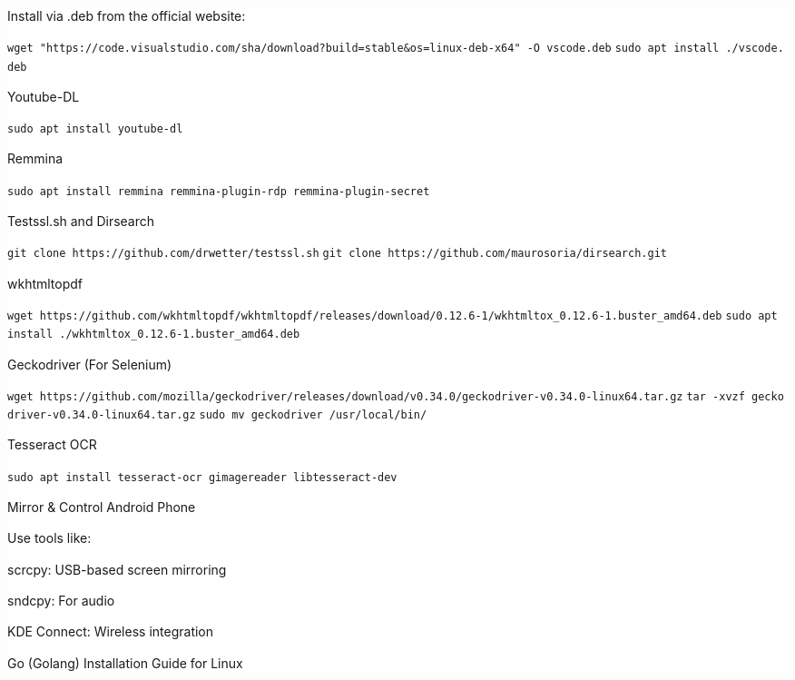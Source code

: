 Install via .deb from the official website:

`wget "https://code.visualstudio.com/sha/download?build=stable&os=linux-deb-x64" -O vscode.deb`
`sudo apt install ./vscode.deb`

Youtube-DL



`sudo apt install youtube-dl`

Remmina



`sudo apt install remmina remmina-plugin-rdp remmina-plugin-secret`

Testssl.sh and Dirsearch



`git clone https://github.com/drwetter/testssl.sh`
`git clone https://github.com/maurosoria/dirsearch.git`

wkhtmltopdf



`wget https://github.com/wkhtmltopdf/wkhtmltopdf/releases/download/0.12.6-1/wkhtmltox_0.12.6-1.buster_amd64.deb`
`sudo apt install ./wkhtmltox_0.12.6-1.buster_amd64.deb`

Geckodriver (For Selenium)



`wget https://github.com/mozilla/geckodriver/releases/download/v0.34.0/geckodriver-v0.34.0-linux64.tar.gz`
`tar -xvzf geckodriver-v0.34.0-linux64.tar.gz`
`sudo mv geckodriver /usr/local/bin/`

Tesseract OCR



`sudo apt install tesseract-ocr gimagereader libtesseract-dev`

Mirror & Control Android Phone



Use tools like:





scrcpy: USB-based screen mirroring



sndcpy: For audio



KDE Connect: Wireless integration

Go (Golang) Installation Guide for Linux

